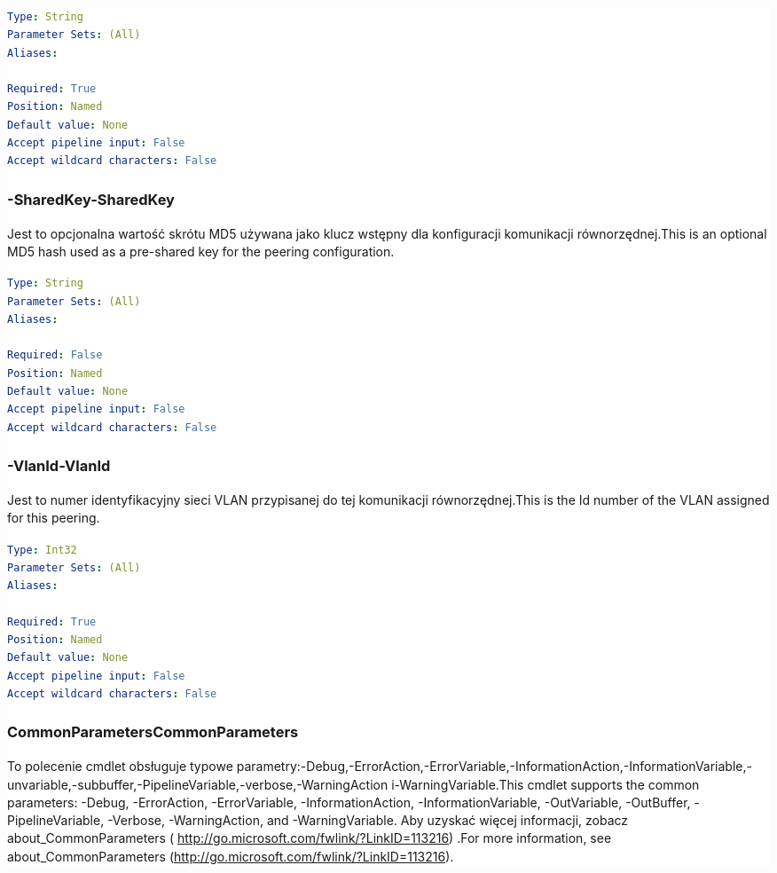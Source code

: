```yaml
Type: String
Parameter Sets: (All)
Aliases: 

Required: True
Position: Named
Default value: None
Accept pipeline input: False
Accept wildcard characters: False
```

### <span data-ttu-id="0e2a2-150">-SharedKey</span><span class="sxs-lookup"><span data-stu-id="0e2a2-150">-SharedKey</span></span>
<span data-ttu-id="0e2a2-151">Jest to opcjonalna wartość skrótu MD5 używana jako klucz wstępny dla konfiguracji komunikacji równorzędnej.</span><span class="sxs-lookup"><span data-stu-id="0e2a2-151">This is an optional MD5 hash used as a pre-shared key for the peering configuration.</span></span>

```yaml
Type: String
Parameter Sets: (All)
Aliases: 

Required: False
Position: Named
Default value: None
Accept pipeline input: False
Accept wildcard characters: False
```

### <span data-ttu-id="0e2a2-152">-VlanId</span><span class="sxs-lookup"><span data-stu-id="0e2a2-152">-VlanId</span></span>
<span data-ttu-id="0e2a2-153">Jest to numer identyfikacyjny sieci VLAN przypisanej do tej komunikacji równorzędnej.</span><span class="sxs-lookup"><span data-stu-id="0e2a2-153">This is the Id number of the VLAN assigned for this peering.</span></span>

```yaml
Type: Int32
Parameter Sets: (All)
Aliases: 

Required: True
Position: Named
Default value: None
Accept pipeline input: False
Accept wildcard characters: False
```

### <span data-ttu-id="0e2a2-154">CommonParameters</span><span class="sxs-lookup"><span data-stu-id="0e2a2-154">CommonParameters</span></span>
<span data-ttu-id="0e2a2-155">To polecenie cmdlet obsługuje typowe parametry:-Debug,-ErrorAction,-ErrorVariable,-InformationAction,-InformationVariable,-unvariable,-subbuffer,-PipelineVariable,-verbose,-WarningAction i-WarningVariable.</span><span class="sxs-lookup"><span data-stu-id="0e2a2-155">This cmdlet supports the common parameters: -Debug, -ErrorAction, -ErrorVariable, -InformationAction, -InformationVariable, -OutVariable, -OutBuffer, -PipelineVariable, -Verbose, -WarningAction, and -WarningVariable.</span></span> <span data-ttu-id="0e2a2-156">Aby uzyskać więcej informacji, zobacz about_CommonParameters ( http://go.microsoft.com/fwlink/?LinkID=113216) .</span><span class="sxs-lookup"><span data-stu-id="0e2a2-156">For more information, see about_CommonParameters (http://go.microsoft.com/fwlink/?LinkID=113216).</span></span>
